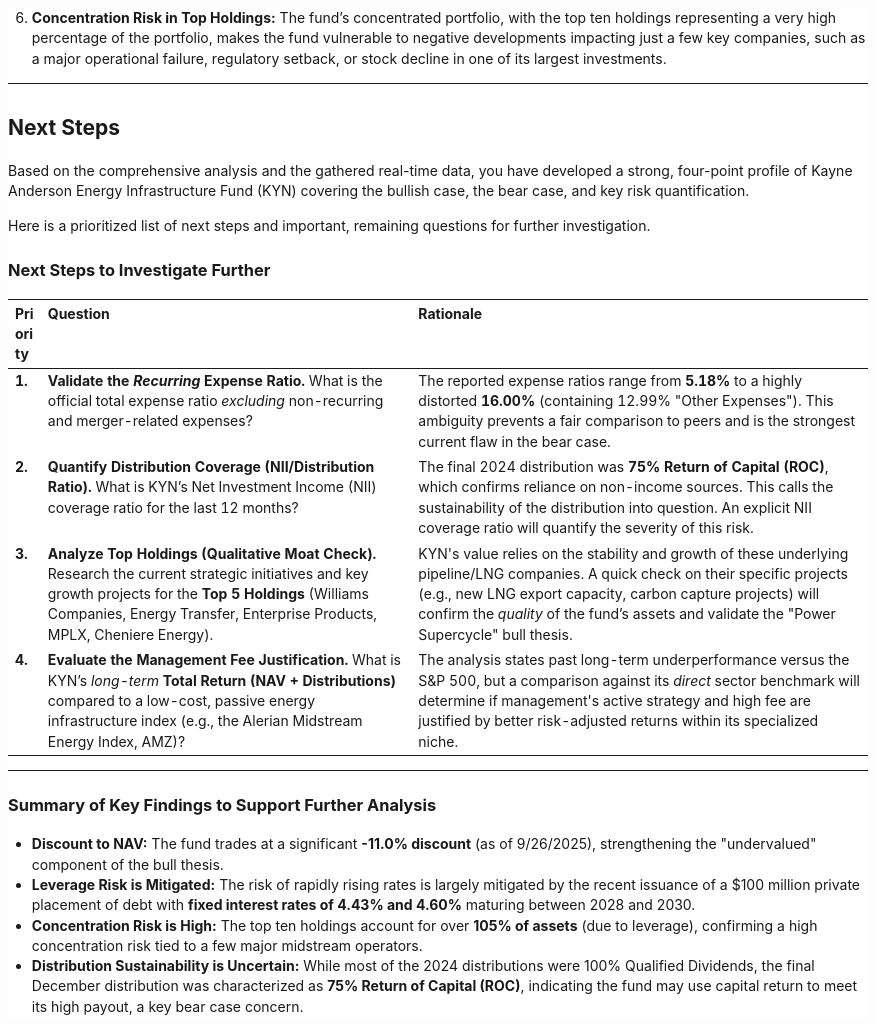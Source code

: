 6.  **Concentration Risk in Top Holdings:** The fund’s concentrated portfolio, with the top ten holdings representing a very high percentage of the portfolio, makes the fund vulnerable to negative developments impacting just a few key companies, such as a major operational failure, regulatory setback, or stock decline in one of its largest investments.

---

## Next Steps

Based on the comprehensive analysis and the gathered real-time data, you have developed a strong, four-point profile of Kayne Anderson Energy Infrastructure Fund (KYN) covering the bullish case, the bear case, and key risk quantification.

Here is a prioritized list of next steps and important, remaining questions for further investigation.

### Next Steps to Investigate Further

| Priority | Question | Rationale |
| :--- | :--- | :--- |
| **1.** | **Validate the *Recurring* Expense Ratio.** What is the official total expense ratio *excluding* non-recurring and merger-related expenses? | The reported expense ratios range from **5.18%** to a highly distorted **16.00%** (containing 12.99% "Other Expenses"). This ambiguity prevents a fair comparison to peers and is the strongest current flaw in the bear case. |
| **2.** | **Quantify Distribution Coverage (NII/Distribution Ratio).** What is KYN’s Net Investment Income (NII) coverage ratio for the last 12 months? | The final 2024 distribution was **75% Return of Capital (ROC)**, which confirms reliance on non-income sources. This calls the sustainability of the distribution into question. An explicit NII coverage ratio will quantify the severity of this risk. |
| **3.** | **Analyze Top Holdings (Qualitative Moat Check).** Research the current strategic initiatives and key growth projects for the **Top 5 Holdings** (Williams Companies, Energy Transfer, Enterprise Products, MPLX, Cheniere Energy). | KYN's value relies on the stability and growth of these underlying pipeline/LNG companies. A quick check on their specific projects (e.g., new LNG export capacity, carbon capture projects) will confirm the *quality* of the fund’s assets and validate the "Power Supercycle" bull thesis. |
| **4.** | **Evaluate the Management Fee Justification.** What is KYN’s *long-term* **Total Return (NAV + Distributions)** compared to a low-cost, passive energy infrastructure index (e.g., the Alerian Midstream Energy Index, AMZ)? | The analysis states past long-term underperformance versus the S&P 500, but a comparison against its *direct* sector benchmark will determine if management's active strategy and high fee are justified by better risk-adjusted returns within its specialized niche. |

***

### Summary of Key Findings to Support Further Analysis

*   **Discount to NAV:** The fund trades at a significant **-11.0% discount** (as of 9/26/2025), strengthening the "undervalued" component of the bull thesis.
*   **Leverage Risk is Mitigated:** The risk of rapidly rising rates is largely mitigated by the recent issuance of a $100 million private placement of debt with **fixed interest rates of 4.43% and 4.60%** maturing between 2028 and 2030.
*   **Concentration Risk is High:** The top ten holdings account for over **105% of assets** (due to leverage), confirming a high concentration risk tied to a few major midstream operators.
*   **Distribution Sustainability is Uncertain:** While most of the 2024 distributions were 100% Qualified Dividends, the final December distribution was characterized as **75% Return of Capital (ROC)**, indicating the fund may use capital return to meet its high payout, a key bear case concern.